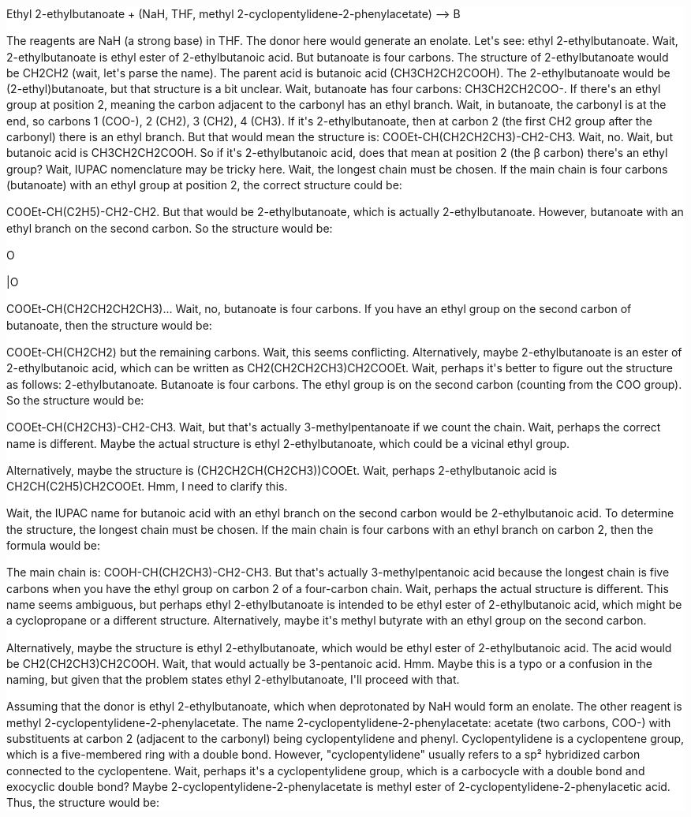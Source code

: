 Ethyl 2-ethylbutanoate + (NaH, THF, methyl 2-cyclopentylidene-2-phenylacetate) --> B

The reagents are NaH (a strong base) in THF. The donor here would generate an enolate. Let's see: ethyl 2-ethylbutanoate. Wait, 2-ethylbutanoate is ethyl ester of 2-ethylbutanoic acid. But butanoate is four carbons. The structure of 2-ethylbutanoate would be CH2CH2 (wait, let's parse the name). The parent acid is butanoic acid (CH3CH2CH2COOH). The 2-ethylbutanoate would be (2-ethyl)butanoate, but that structure is a bit unclear. Wait, butanoate has four carbons: CH3CH2CH2COO-. If there's an ethyl group at position 2, meaning the carbon adjacent to the carbonyl has an ethyl branch. Wait, in butanoate, the carbonyl is at the end, so carbons 1 (COO-), 2 (CH2), 3 (CH2), 4 (CH3). If it's 2-ethylbutanoate, then at carbon 2 (the first CH2 group after the carbonyl) there is an ethyl branch. But that would mean the structure is: COOEt-CH(CH2CH2CH3)-CH2-CH3. Wait, no. Wait, but butanoic acid is CH3CH2CH2COOH. So if it's 2-ethylbutanoic acid, does that mean at position 2 (the β carbon) there's an ethyl group? Wait, IUPAC nomenclature may be tricky here. Wait, the longest chain must be chosen. If the main chain is four carbons (butanoate) with an ethyl group at position 2, the correct structure could be: 

COOEt-CH(C2H5)-CH2-CH2. But that would be 2-ethylbutanoate, which is actually 2-ethylbutanoate. However, butanoate with an ethyl branch on the second carbon. So the structure would be:

O

|O

COOEt-CH(CH2CH2CH2CH3)... Wait, no, butanoate is four carbons. If you have an ethyl group on the second carbon of butanoate, then the structure would be:

COOEt-CH(CH2CH2) but the remaining carbons. Wait, this seems conflicting. Alternatively, maybe 2-ethylbutanoate is an ester of 2-ethylbutanoic acid, which can be written as CH2(CH2CH2CH3)CH2COOEt. Wait, perhaps it's better to figure out the structure as follows: 2-ethylbutanoate. Butanoate is four carbons. The ethyl group is on the second carbon (counting from the COO group). So the structure would be:

COOEt-CH(CH2CH3)-CH2-CH3. Wait, but that's actually 3-methylpentanoate if we count the chain. Wait, perhaps the correct name is different. Maybe the actual structure is ethyl 2-ethylbutanoate, which could be a vicinal ethyl group.

Alternatively, maybe the structure is (CH2CH2CH(CH2CH3))COOEt. Wait, perhaps 2-ethylbutanoic acid is CH2CH(C2H5)CH2COOEt. Hmm, I need to clarify this.

Wait, the IUPAC name for butanoic acid with an ethyl branch on the second carbon would be 2-ethylbutanoic acid. To determine the structure, the longest chain must be chosen. If the main chain is four carbons with an ethyl branch on carbon 2, then the formula would be:

The main chain is: COOH-CH(CH2CH3)-CH2-CH3. But that's actually 3-methylpentanoic acid because the longest chain is five carbons when you have the ethyl group on carbon 2 of a four-carbon chain. Wait, perhaps the actual structure is different. This name seems ambiguous, but perhaps ethyl 2-ethylbutanoate is intended to be ethyl ester of 2-ethylbutanoic acid, which might be a cyclopropane or a different structure. Alternatively, maybe it's methyl butyrate with an ethyl group on the second carbon.

Alternatively, maybe the structure is ethyl 2-ethylbutanoate, which would be ethyl ester of 2-ethylbutanoic acid. The acid would be CH2(CH2CH3)CH2COOH. Wait, that would actually be 3-pentanoic acid. Hmm. Maybe this is a typo or a confusion in the naming, but given that the problem states ethyl 2-ethylbutanoate, I'll proceed with that.

Assuming that the donor is ethyl 2-ethylbutanoate, which when deprotonated by NaH would form an enolate. The other reagent is methyl 2-cyclopentylidene-2-phenylacetate. The name 2-cyclopentylidene-2-phenylacetate: acetate (two carbons, COO-) with substituents at carbon 2 (adjacent to the carbonyl) being cyclopentylidene and phenyl. Cyclopentylidene is a cyclopentene group, which is a five-membered ring with a double bond. However, "cyclopentylidene" usually refers to a sp² hybridized carbon connected to the cyclopentene. Wait, perhaps it's a cyclopentylidene group, which is a carbocycle with a double bond and exocyclic double bond? Maybe 2-cyclopentylidene-2-phenylacetate is methyl ester of 2-cyclopentylidene-2-phenylacetic acid. Thus, the structure would be:
